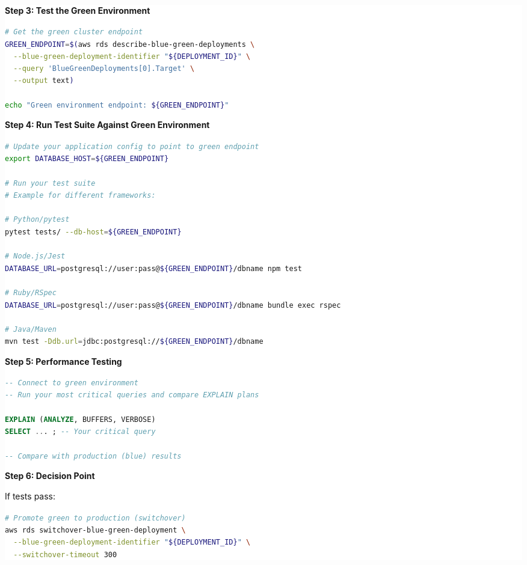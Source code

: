 **Step 3: Test the Green Environment**

```bash
# Get the green cluster endpoint
GREEN_ENDPOINT=$(aws rds describe-blue-green-deployments \
  --blue-green-deployment-identifier "${DEPLOYMENT_ID}" \
  --query 'BlueGreenDeployments[0].Target' \
  --output text)

echo "Green environment endpoint: ${GREEN_ENDPOINT}"
```

**Step 4: Run Test Suite Against Green Environment**

```bash
# Update your application config to point to green endpoint
export DATABASE_HOST=${GREEN_ENDPOINT}

# Run your test suite
# Example for different frameworks:

# Python/pytest
pytest tests/ --db-host=${GREEN_ENDPOINT}

# Node.js/Jest
DATABASE_URL=postgresql://user:pass@${GREEN_ENDPOINT}/dbname npm test

# Ruby/RSpec
DATABASE_URL=postgresql://user:pass@${GREEN_ENDPOINT}/dbname bundle exec rspec

# Java/Maven
mvn test -Ddb.url=jdbc:postgresql://${GREEN_ENDPOINT}/dbname
```

**Step 5: Performance Testing**

```sql
-- Connect to green environment
-- Run your most critical queries and compare EXPLAIN plans

EXPLAIN (ANALYZE, BUFFERS, VERBOSE)
SELECT ... ; -- Your critical query

-- Compare with production (blue) results
```

**Step 6: Decision Point**

If tests pass:
```bash
# Promote green to production (switchover)
aws rds switchover-blue-green-deployment \
  --blue-green-deployment-identifier "${DEPLOYMENT_ID}" \
  --switchover-timeout 300
```
